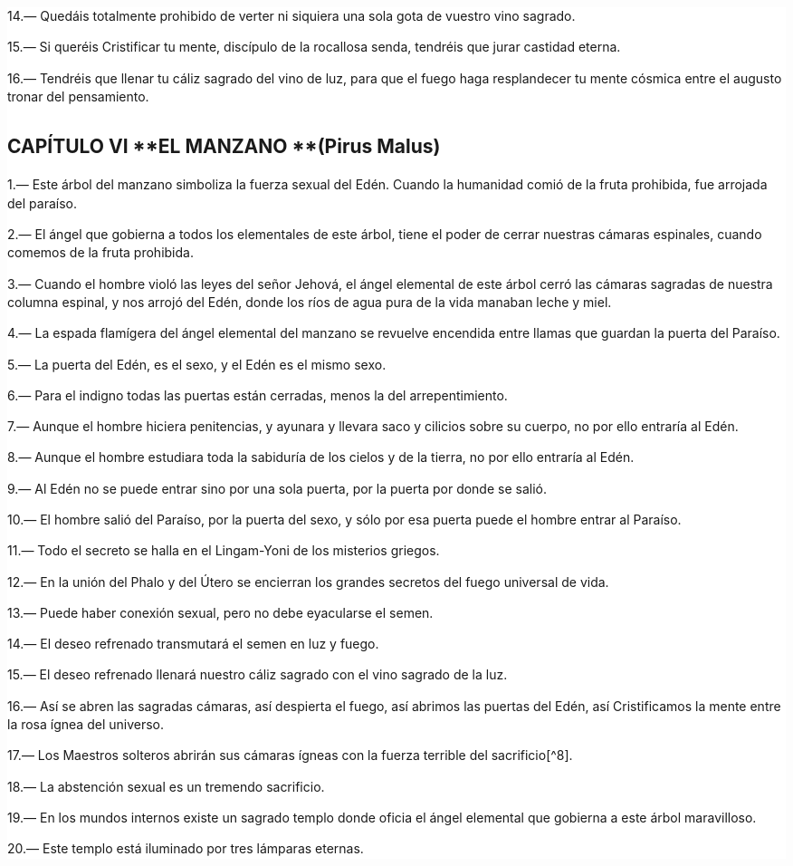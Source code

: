 14.— Quedáis totalmente prohibido de verter ni siquiera una sola gota de vuestro vino sagrado.

15.— Si queréis Cristificar tu mente, discípulo de la rocallosa senda, tendréis que jurar castidad eterna.

16.— Tendréis que llenar tu cáliz sagrado del vino de luz, para que el fuego haga resplandecer tu mente cósmica entre el augusto tronar del pensamiento.

## CAPÍTULO VI **EL MANZANO **(Pirus Malus)

1.— Este árbol del manzano simboliza la fuerza sexual del Edén. Cuando la humanidad comió de la fruta prohibida, fue arrojada del paraíso.

2.— El ángel que gobierna a todos los elementales de este árbol, tiene el poder de cerrar nuestras cámaras espinales, cuando comemos de la fruta prohibida.

3.— Cuando el hombre violó las leyes del señor Jehová, el ángel elemental de este árbol cerró las cámaras sagradas de nuestra columna espinal, y nos arrojó del Edén, donde los ríos de agua pura de la vida manaban leche y miel.

4.— La espada flamígera del ángel elemental del manzano se revuelve encendida entre llamas que guardan la puerta del Paraíso.

5.— La puerta del Edén, es el sexo, y el Edén es el mismo sexo.

6.— Para el indigno todas las puertas están cerradas, menos la del arrepentimiento.

7.— Aunque el hombre hiciera penitencias, y ayunara y llevara saco y cilicios sobre su cuerpo, no por ello entraría al Edén.

8.— Aunque el hombre estudiara toda la sabiduría de los cielos y de la tierra, no por ello entraría al Edén.

9.— Al Edén no se puede entrar sino por una sola puerta, por la puerta por donde se salió.

10.— El hombre salió del Paraíso, por la puerta del sexo, y sólo por esa puerta puede el hombre entrar al Paraíso.

11.— Todo el secreto se halla en el Lingam-Yoni de los misterios griegos.

12.— En la unión del Phalo y del Útero se encierran los grandes secretos del fuego universal de vida.

13.— Puede haber conexión sexual, pero no debe eyacularse el semen.

14.— El deseo refrenado transmutará el semen en luz y fuego.

15.— El deseo refrenado llenará nuestro cáliz sagrado con el vino sagrado de la luz.

16.— Así se abren las sagradas cámaras, así despierta el fuego, así abrimos las puertas del Edén, así Cristificamos la mente entre la rosa ígnea del universo.

17.— Los Maestros solteros abrirán sus cámaras ígneas con la fuerza terrible del sacrificio[^8].

18.— La abstención sexual es un tremendo sacrificio.

19.— En los mundos internos existe un sagrado templo donde oficia el ángel elemental que gobierna a este árbol maravilloso.

20.— Este templo está iluminado por tres lámparas eternas.
